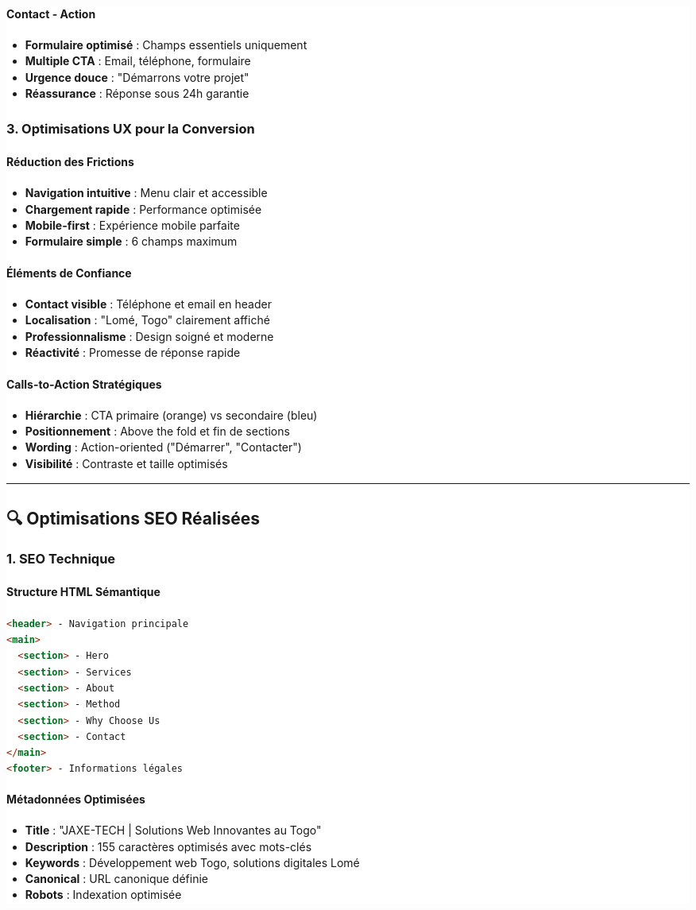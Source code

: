 #### **Contact - Action**
- **Formulaire optimisé** : Champs essentiels uniquement
- **Multiple CTA** : Email, téléphone, formulaire
- **Urgence douce** : "Démarrons votre projet"
- **Réassurance** : Réponse sous 24h garantie

### **3. Optimisations UX pour la Conversion**

#### **Réduction des Frictions**
- **Navigation intuitive** : Menu clair et accessible
- **Chargement rapide** : Performance optimisée
- **Mobile-first** : Expérience mobile parfaite
- **Formulaire simple** : 6 champs maximum

#### **Éléments de Confiance**
- **Contact visible** : Téléphone et email en header
- **Localisation** : "Lomé, Togo" clairement affiché
- **Professionnalisme** : Design soigné et moderne
- **Réactivité** : Promesse de réponse rapide

#### **Calls-to-Action Stratégiques**
- **Hiérarchie** : CTA primaire (orange) vs secondaire (bleu)
- **Positionnement** : Above the fold et fin de sections
- **Wording** : Action-oriented ("Démarrer", "Contacter")
- **Visibilité** : Contraste et taille optimisés

---

## 🔍 Optimisations SEO Réalisées

### **1. SEO Technique**

#### **Structure HTML Sémantique**
```html
<header> - Navigation principale
<main>
  <section> - Hero
  <section> - Services  
  <section> - About
  <section> - Method
  <section> - Why Choose Us
  <section> - Contact
</main>
<footer> - Informations légales
```

#### **Métadonnées Optimisées**
- **Title** : "JAXE-TECH | Solutions Web Innovantes au Togo"
- **Description** : 155 caractères optimisés avec mots-clés
- **Keywords** : Développement web Togo, solutions digitales Lomé
- **Canonical** : URL canonique définie
- **Robots** : Indexation optimisée
